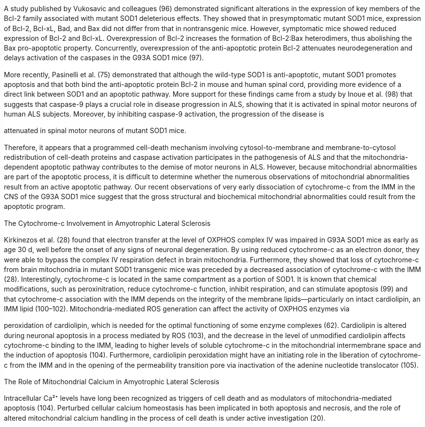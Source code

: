 A study published by Vukosavic and colleagues (96) demonstrated significant alterations in the expression of key members of the Bcl-2 family associated with mutant SOD1 deleterious effects. They showed that in presymptomatic mutant SOD1 mice, expression of Bcl-2, Bcl-xL, Bad, and Bax did not differ from that in nontransgenic mice. However, symptomatic mice showed reduced expression of Bcl-2 and Bcl-xL. Overexpression of Bcl-2 increases the formation of Bcl-2:Bax heterodimers, thus abolishing the Bax pro-apoptotic property. Concurrently, overexpression of the anti-apoptotic protein Bcl-2 attenuates neurodegeneration and delays activation of the caspases in the G93A SOD1 mice (97).

More recently, Pasinelli et al. (75) demonstrated that although the wild-type SOD1 is anti-apoptotic, mutant SOD1 promotes apoptosis and that both bind the anti-apoptotic protein Bcl-2 in mouse and human spinal cord, providing more evidence of a direct link between SOD1 and an apoptotic pathway. More support for these findings came from a study by Inoue et al. (98) that suggests that caspase-9 plays a crucial role in disease progression in ALS, showing that it is activated in spinal motor neurons of human ALS subjects. Moreover, by inhibiting caspase-9 activation, the progression of the disease is

attenuated in spinal motor neurons of mutant SOD1 mice.

Therefore, it appears that a programmed cell-death mechanism involving cytosol-to-membrane and membrane-to-cytosol redistribution of cell-death proteins and caspase activation participates in the pathogenesis of ALS and that the mitochondria-dependent apoptotic pathway contributes to the demise of motor neurons in ALS. However, because mitochondrial abnormalities are part of the apoptotic process, it is difficult to determine whether the numerous observations of mitochondrial abnormalities result from an active apoptotic pathway. Our recent observations of very early dissociation of cytochrome-c from the IMM in the CNS of the G93A SOD1 mice suggest that the gross structural and biochemical mitochondrial abnormalities could result from the apoptotic program.

The Cytochrome-c Involvement in Amyotrophic Lateral Sclerosis

Kirkinezos et al. (28) found that electron transfer at the level of OXPHOS complex IV was impaired in G93A SOD1 mice as early as age 30 d, well before the onset of any signs of neuronal degeneration. By using reduced cytochrome-c as an electron donor, they were able to bypass the complex IV respiration defect in brain mitochondria. Furthermore, they showed that loss of cytochrome-c from brain mitochondria in mutant SOD1 transgenic mice was preceded by a decreased association of cytochrome-c with the IMM (28). Interestingly, cytochrome-c is located in the same compartment as a portion of SOD1. It is known that chemical modifications, such as peroxinitration, reduce cytochrome-c function, inhibit respiration, and can stimulate apoptosis (99) and that cytochrome-c association with the IMM depends on the integrity of the membrane lipids—particularly on intact cardiolipin, an IMM lipid (100–102). Mitochondria-mediated ROS generation can affect the activity of OXPHOS enzymes via

peroxidation of cardiolipin, which is needed for the optimal functioning of some enzyme complexes (62). Cardiolipin is altered during neuronal apoptosis in a process mediated by ROS (103), and the decrease in the level of unmodified cardiolipin affects cytochrome-c binding to the IMM, leading to higher levels of soluble cytochrome-c in the mitochondrial intermembrane space and the induction of apoptosis (104). Furthermore, cardiolipin peroxidation might have an initiating role in the liberation of cytochrome-c from the IMM and in the opening of the permeability transition pore via inactivation of the adenine nucleotide translocator (105).

The Role of Mitochondrial Calcium in Amyotrophic Lateral Sclerosis

Intracellular Ca²⁺ levels have long been recognized as triggers of cell death and as modulators of mitochondria-mediated apoptosis (104). Perturbed cellular calcium homeostasis has been implicated in both apoptosis and necrosis, and the role of altered mitochondrial calcium handling in the process of cell death is under active investigation (20).
